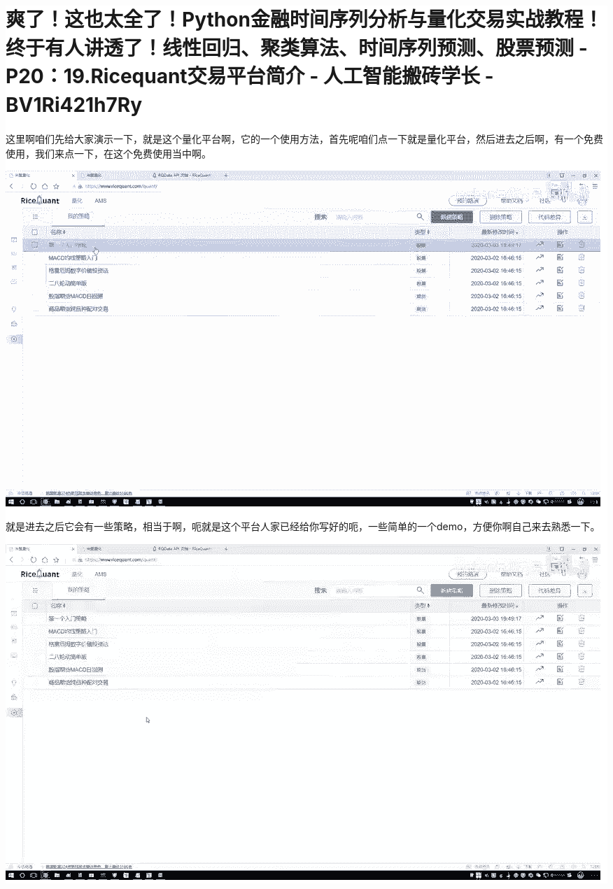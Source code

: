 # 爽了！这也太全了！Python金融时间序列分析与量化交易实战教程！终于有人讲透了！线性回归、聚类算法、时间序列预测、股票预测 - P20：19.Ricequant交易平台简介 - 人工智能搬砖学长 - BV1Ri421h7Ry

这里啊咱们先给大家演示一下，就是这个量化平台啊，它的一个使用方法，首先呢咱们点一下就是量化平台，然后进去之后啊，有一个免费使用，我们来点一下，在这个免费使用当中啊。



![](img/07fc3d1e849fb01bd132c540518bdbdb_1.png)

就是进去之后它会有一些策略，相当于啊，呃就是这个平台人家已经给你写好的呃，一些简单的一个demo，方便你啊自己来去熟悉一下。



![](img/07fc3d1e849fb01bd132c540518bdbdb_3.png)
